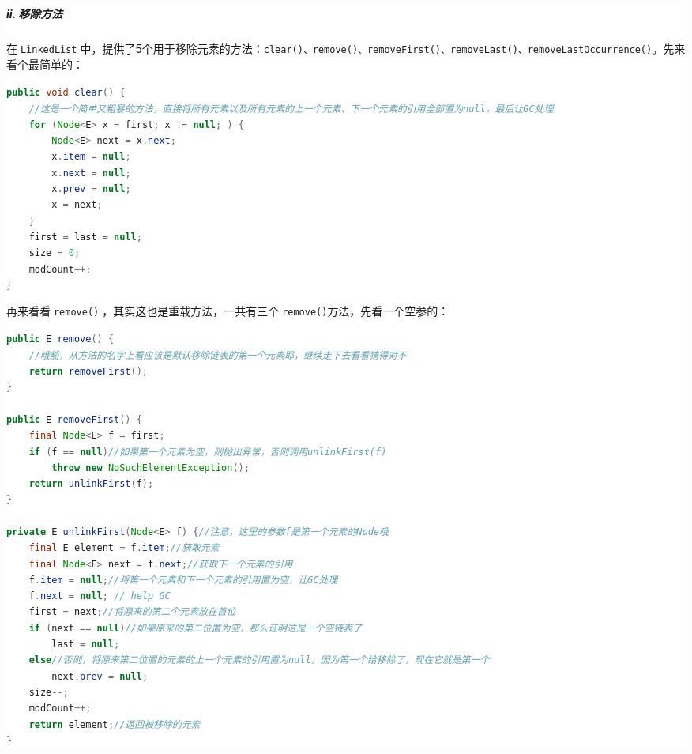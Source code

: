 ```java
```

##### ii. 移除方法

在 `LinkedList` 中，提供了5个用于移除元素的方法：`clear()、remove()、removeFirst()、removeLast()、removeLastOccurrence()`。先来看个最简单的：

```java
public void clear() {
    //这是一个简单又粗暴的方法，直接将所有元素以及所有元素的上一个元素、下一个元素的引用全部置为null，最后让GC处理
    for (Node<E> x = first; x != null; ) {
        Node<E> next = x.next;
        x.item = null;
        x.next = null;
        x.prev = null;
        x = next;
    }
    first = last = null;
    size = 0;
    modCount++;
}
```

再来看看 `remove()` ，其实这也是重载方法，一共有三个 `remove()`方法，先看一个空参的：

```java
public E remove() {
    //哦豁，从方法的名字上看应该是默认移除链表的第一个元素耶，继续走下去看看猜得对不
    return removeFirst();
}

public E removeFirst() {
    final Node<E> f = first;
    if (f == null)//如果第一个元素为空，则抛出异常，否则调用unlinkFirst(f)
        throw new NoSuchElementException();
    return unlinkFirst(f);
}

private E unlinkFirst(Node<E> f) {//注意，这里的参数f是第一个元素的Node哦
    final E element = f.item;//获取元素
    final Node<E> next = f.next;//获取下一个元素的引用
    f.item = null;//将第一个元素和下一个元素的引用置为空，让GC处理
    f.next = null; // help GC
    first = next;//将原来的第二个元素放在首位
    if (next == null)//如果原来的第二位置为空，那么证明这是一个空链表了
        last = null;
    else//否则，将原来第二位置的元素的上一个元素的引用置为null，因为第一个给移除了，现在它就是第一个
        next.prev = null;
    size--;
    modCount++;
    return element;//返回被移除的元素
}
```
